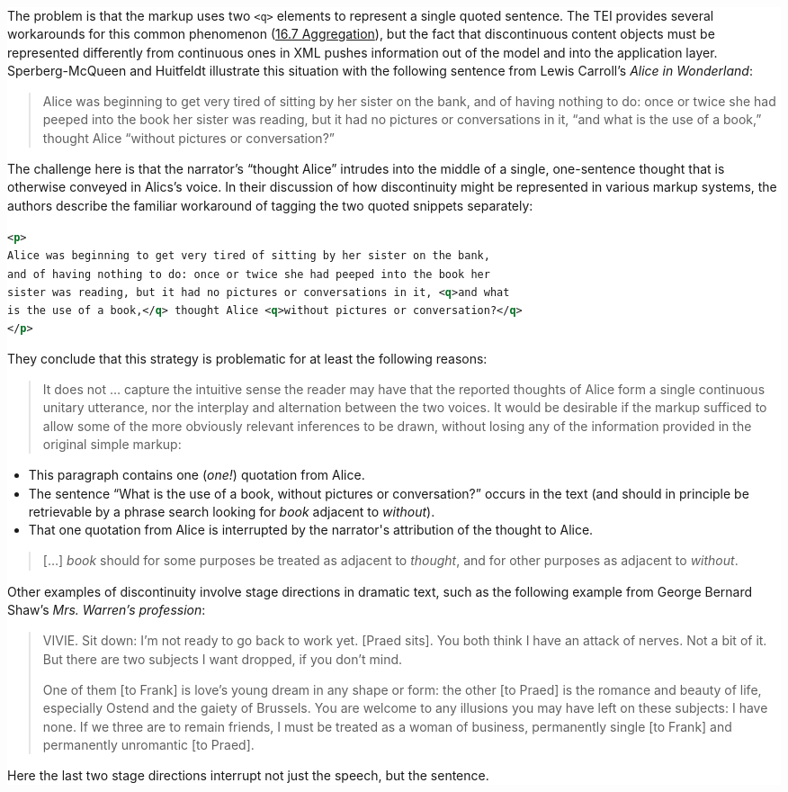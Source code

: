 The problem is that the markup uses two `<q>` elements to represent a single quoted sentence. The TEI provides several workarounds for this common phenomenon ([16.7 Aggregation](http://www.tei-c.org/release/doc/tei-p5-doc/en/html/SA.html#SAAG)), but the fact that discontinuous content objects must be represented differently from continuous ones in XML pushes information out of the model and into the application layer. Sperberg-McQueen and Huitfeldt illustrate this situation with the following sentence from Lewis Carroll’s *Alice in Wonderland*:

> Alice was beginning to get very tired of sitting by her sister on the bank, and of having nothing to do: once or twice she had peeped into the book her sister was reading, but it had no pictures or conversations in it, “and what is the use of a book,” thought Alice “without pictures or conversation?”

The challenge here is that the narrator’s “thought Alice” intrudes into the middle of a single, one-sentence thought that is otherwise conveyed in Alics’s voice. In their discussion of how discontinuity might be represented in various markup systems, the authors describe the familiar workaround of tagging the two quoted snippets separately:

```xml
<p>
Alice was beginning to get very tired of sitting by her sister on the bank,
and of having nothing to do: once or twice she had peeped into the book her 
sister was reading, but it had no pictures or conversations in it, <q>and what 
is the use of a book,</q> thought Alice <q>without pictures or conversation?</q>
</p>
```

They conclude that this strategy is problematic for at least the following reasons:

> It does not … capture the intuitive sense the reader may have that the reported thoughts of Alice form a single continuous unitary utterance, nor the interplay and alternation between the two voices. It would be desirable if the markup sufficed to allow some of the more obviously relevant inferences to be drawn, without losing any of the information provided in the original simple markup:  
> 
* This paragraph contains one (*one!*) quotation from Alice.  
* The sentence “What is the use of a book, without pictures or conversation?” occurs in the text (and should in principle be retrievable by a phrase search looking for *book* adjacent to *without*).  
* That one quotation from Alice is interrupted by the narrator's attribution of the thought to Alice.  
>
> […] *book* should for some purposes be treated as adjacent to *thought*, and for other purposes as adjacent to *without*.

Other examples of discontinuity involve stage directions in dramatic text, such as the following example from George Bernard Shaw’s *Mrs. Warren’s profession*:

> VIVIE. Sit down: I’m not ready to go back to work yet. [Praed sits]. You both think I have an attack of nerves. Not a bit of it. But there are two subjects I want dropped, if you don’t mind.
>
> One of them [to Frank] is love’s young dream in any shape or form: the other [to Praed] is the romance and beauty of life, especially Ostend and the gaiety of Brussels. You are welcome to any illusions you may have left on these subjects: I have none. If we three are to remain friends, I must be treated as a woman of business, permanently single [to Frank] and permanently unromantic [to Praed].

Here the last two stage directions interrupt not just the speech, but the sentence.

